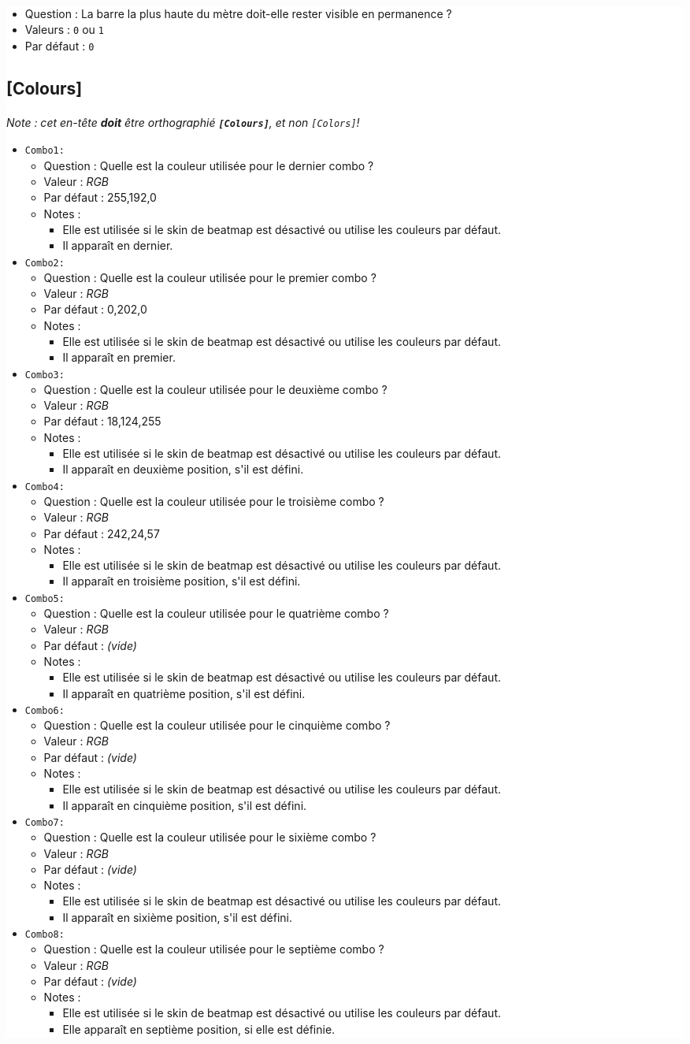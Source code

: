  - Question : La barre la plus haute du mètre doit-elle rester visible en permanence ?
  - Valeurs : `0` ou `1`
  - Par défaut : `0`

## \[Colours\]

*Note : cet en-tête **doit** être orthographié **`[Colours]`**, et non `[Colors]`!*

- `Combo1:`
  - Question : Quelle est la couleur utilisée pour le dernier combo ?
  - Valeur : *RGB*
  - Par défaut : 255,192,0
  - Notes :
    - Elle est utilisée si le skin de beatmap est désactivé ou utilise les couleurs par défaut.
    - Il apparaît en dernier.
- `Combo2:`
  - Question : Quelle est la couleur utilisée pour le premier combo ?
  - Valeur : *RGB*
  - Par défaut : 0,202,0
  - Notes :
    - Elle est utilisée si le skin de beatmap est désactivé ou utilise les couleurs par défaut.
    - Il apparaît en premier.
- `Combo3:`
  - Question : Quelle est la couleur utilisée pour le deuxième combo ?
  - Valeur : *RGB*
  - Par défaut : 18,124,255
  - Notes :
    - Elle est utilisée si le skin de beatmap est désactivé ou utilise les couleurs par défaut.
    - Il apparaît en deuxième position, s'il est défini.
- `Combo4:`
  - Question : Quelle est la couleur utilisée pour le troisième combo ?
  - Valeur : *RGB*
  - Par défaut : 242,24,57
  - Notes :
    - Elle est utilisée si le skin de beatmap est désactivé ou utilise les couleurs par défaut.
    - Il apparaît en troisième position, s'il est défini.
- `Combo5:`
  - Question : Quelle est la couleur utilisée pour le quatrième combo ?
  - Valeur : *RGB*
  - Par défaut : *(vide)*
  - Notes :
    - Elle est utilisée si le skin de beatmap est désactivé ou utilise les couleurs par défaut.
    - Il apparaît en quatrième position, s'il est défini.
- `Combo6:`
  - Question : Quelle est la couleur utilisée pour le cinquième combo ?
  - Valeur : *RGB*
  - Par défaut : *(vide)*
  - Notes :
    - Elle est utilisée si le skin de beatmap est désactivé ou utilise les couleurs par défaut.
    - Il apparaît en cinquième position, s'il est défini.
- `Combo7:`
  - Question : Quelle est la couleur utilisée pour le sixième combo ?
  - Valeur : *RGB*
  - Par défaut : *(vide)*
  - Notes :
    - Elle est utilisée si le skin de beatmap est désactivé ou utilise les couleurs par défaut.
    - Il apparaît en sixième position, s'il est défini.
- `Combo8:`
  - Question : Quelle est la couleur utilisée pour le septième combo ?
  - Valeur : *RGB*
  - Par défaut : *(vide)*
  - Notes :
    - Elle est utilisée si le skin de beatmap est désactivé ou utilise les couleurs par défaut.
    - Elle apparaît en septième position, si elle est définie.